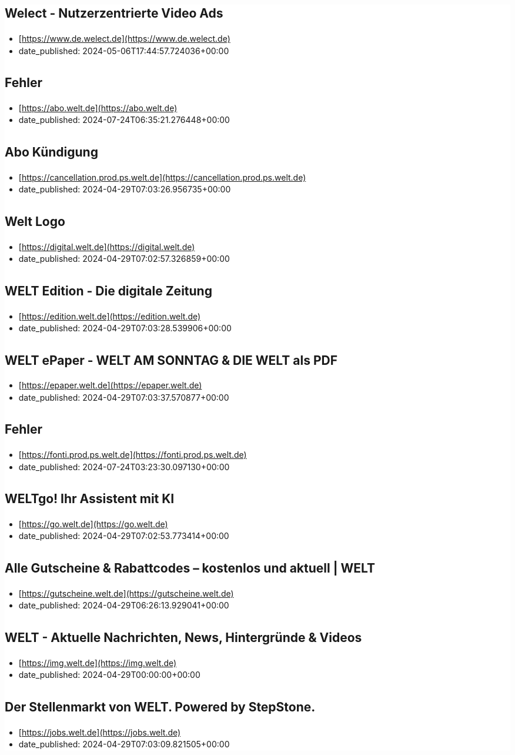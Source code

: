  ## Welect - Nutzerzentrierte Video Ads
 - [https://www.de.welect.de](https://www.de.welect.de)
 - date_published: 2024-05-06T17:44:57.724036+00:00

 ## Fehler
 - [https://abo.welt.de](https://abo.welt.de)
 - date_published: 2024-07-24T06:35:21.276448+00:00

 ## Abo Kündigung
 - [https://cancellation.prod.ps.welt.de](https://cancellation.prod.ps.welt.de)
 - date_published: 2024-04-29T07:03:26.956735+00:00

 ## Welt Logo
 - [https://digital.welt.de](https://digital.welt.de)
 - date_published: 2024-04-29T07:02:57.326859+00:00

 ## WELT Edition - Die digitale Zeitung
 - [https://edition.welt.de](https://edition.welt.de)
 - date_published: 2024-04-29T07:03:28.539906+00:00

 ## WELT ePaper - WELT AM SONNTAG & DIE WELT als PDF
 - [https://epaper.welt.de](https://epaper.welt.de)
 - date_published: 2024-04-29T07:03:37.570877+00:00

 ## Fehler
 - [https://fonti.prod.ps.welt.de](https://fonti.prod.ps.welt.de)
 - date_published: 2024-07-24T03:23:30.097130+00:00

 ## WELTgo! Ihr Assistent mit KI
 - [https://go.welt.de](https://go.welt.de)
 - date_published: 2024-04-29T07:02:53.773414+00:00

 ## Alle Gutscheine & Rabattcodes – kostenlos und aktuell | WELT
 - [https://gutscheine.welt.de](https://gutscheine.welt.de)
 - date_published: 2024-04-29T06:26:13.929041+00:00

 ## WELT - Aktuelle Nachrichten, News, Hintergründe & Videos
 - [https://img.welt.de](https://img.welt.de)
 - date_published: 2024-04-29T00:00:00+00:00

 ## Der Stellenmarkt von WELT. Powered by StepStone.
 - [https://jobs.welt.de](https://jobs.welt.de)
 - date_published: 2024-04-29T07:03:09.821505+00:00

